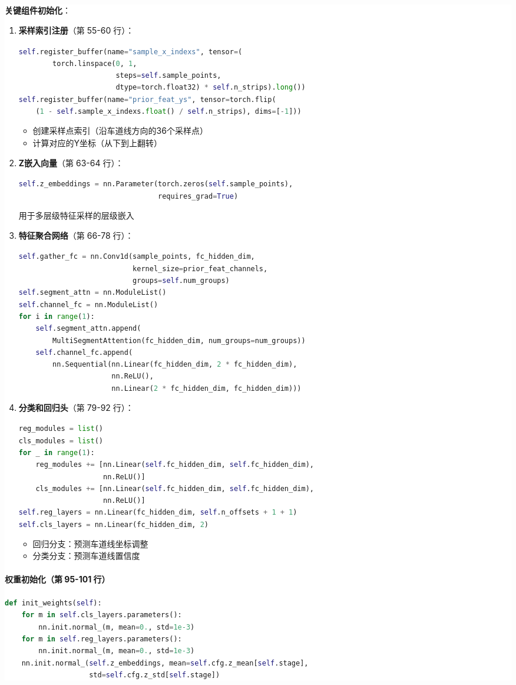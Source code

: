 **关键组件初始化**：

1. **采样索引注册**（第 55-60 行）：
   ```python
   self.register_buffer(name="sample_x_indexs", tensor=(
           torch.linspace(0, 1,
                          steps=self.sample_points,
                          dtype=torch.float32) * self.n_strips).long())
   self.register_buffer(name="prior_feat_ys", tensor=torch.flip(
       (1 - self.sample_x_indexs.float() / self.n_strips), dims=[-1]))
   ```
   - 创建采样点索引（沿车道线方向的36个采样点）
   - 计算对应的Y坐标（从下到上翻转）

2. **Z嵌入向量**（第 63-64 行）：
   ```python
   self.z_embeddings = nn.Parameter(torch.zeros(self.sample_points),
                                    requires_grad=True)
   ```
   用于多层级特征采样的层级嵌入

3. **特征聚合网络**（第 66-78 行）：
   ```python
   self.gather_fc = nn.Conv1d(sample_points, fc_hidden_dim,
                              kernel_size=prior_feat_channels,
                              groups=self.num_groups)
   self.segment_attn = nn.ModuleList()
   self.channel_fc = nn.ModuleList()
   for i in range(1):
       self.segment_attn.append(
           MultiSegmentAttention(fc_hidden_dim, num_groups=num_groups))
       self.channel_fc.append(
           nn.Sequential(nn.Linear(fc_hidden_dim, 2 * fc_hidden_dim),
                         nn.ReLU(),
                         nn.Linear(2 * fc_hidden_dim, fc_hidden_dim)))
   ```

4. **分类和回归头**（第 79-92 行）：
   ```python
   reg_modules = list()
   cls_modules = list()
   for _ in range(1):
       reg_modules += [nn.Linear(self.fc_hidden_dim, self.fc_hidden_dim),
                       nn.ReLU()]
       cls_modules += [nn.Linear(self.fc_hidden_dim, self.fc_hidden_dim),
                       nn.ReLU()]
   self.reg_layers = nn.Linear(fc_hidden_dim, self.n_offsets + 1 + 1)
   self.cls_layers = nn.Linear(fc_hidden_dim, 2)
   ```
   - 回归分支：预测车道线坐标调整
   - 分类分支：预测车道线置信度

#### 权重初始化（第 95-101 行）
```python
def init_weights(self):
    for m in self.cls_layers.parameters():
        nn.init.normal_(m, mean=0., std=1e-3)
    for m in self.reg_layers.parameters():
        nn.init.normal_(m, mean=0., std=1e-3)
    nn.init.normal_(self.z_embeddings, mean=self.cfg.z_mean[self.stage],
                    std=self.cfg.z_std[self.stage])
```
